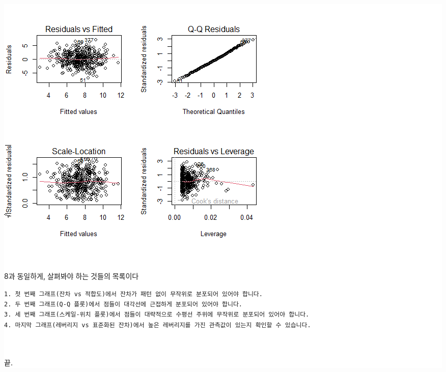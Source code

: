 ![Alt text](img/r9.PNG)

<br>

8과 동일하게, 살펴봐야 하는 것들의 목록이다


```
1. 첫 번째 그래프(잔차 vs 적합도)에서 잔차가 패턴 없이 무작위로 분포되어 있어야 합니다.
2. 두 번째 그래프(Q-Q 플롯)에서 점들이 대각선에 근접하게 분포되어 있어야 합니다.
3. 세 번째 그래프(스케일-위치 플롯)에서 점들이 대략적으로 수평선 주위에 무작위로 분포되어 있어야 합니다.
4. 마지막 그래프(레버리지 vs 표준화된 잔차)에서 높은 레버리지를 가진 관측값이 있는지 확인할 수 있습니다.
```




<br>
<br>
끝.
